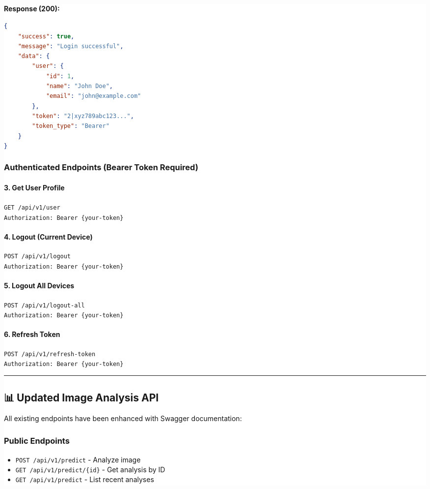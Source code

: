 **Response (200):**
```json
{
    "success": true,
    "message": "Login successful",
    "data": {
        "user": {
            "id": 1,
            "name": "John Doe",
            "email": "john@example.com"
        },
        "token": "2|xyz789abc123...",
        "token_type": "Bearer"
    }
}
```

### **Authenticated Endpoints** (Bearer Token Required)

#### 3. **Get User Profile**
```http
GET /api/v1/user
Authorization: Bearer {your-token}
```

#### 4. **Logout (Current Device)**
```http
POST /api/v1/logout
Authorization: Bearer {your-token}
```

#### 5. **Logout All Devices**
```http
POST /api/v1/logout-all
Authorization: Bearer {your-token}
```

#### 6. **Refresh Token**
```http
POST /api/v1/refresh-token
Authorization: Bearer {your-token}
```

---

## 📊 Updated Image Analysis API

All existing endpoints have been enhanced with Swagger documentation:

### **Public Endpoints**
- `POST /api/v1/predict` - Analyze image
- `GET /api/v1/predict/{id}` - Get analysis by ID  
- `GET /api/v1/predict` - List recent analyses
